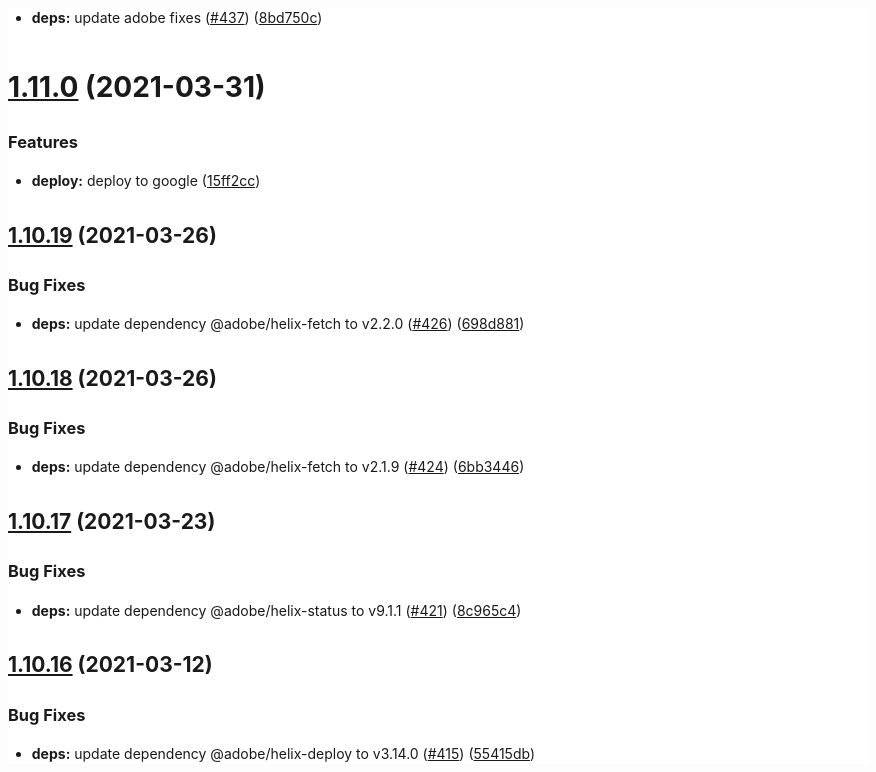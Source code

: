 * **deps:** update adobe fixes ([#437](https://github.com/adobe/helix-embed/issues/437)) ([8bd750c](https://github.com/adobe/helix-embed/commit/8bd750c4f6d63fe02399d8a488325cafc2ba4f8d))

# [1.11.0](https://github.com/adobe/helix-embed/compare/v1.10.19...v1.11.0) (2021-03-31)


### Features

* **deploy:** deploy to google ([15ff2cc](https://github.com/adobe/helix-embed/commit/15ff2cc08b6c697406e745e33b082b4e63af9cae))

## [1.10.19](https://github.com/adobe/helix-embed/compare/v1.10.18...v1.10.19) (2021-03-26)


### Bug Fixes

* **deps:** update dependency @adobe/helix-fetch to v2.2.0 ([#426](https://github.com/adobe/helix-embed/issues/426)) ([698d881](https://github.com/adobe/helix-embed/commit/698d8811a977d932f29a12d91c6ab5e1ac74ffd1))

## [1.10.18](https://github.com/adobe/helix-embed/compare/v1.10.17...v1.10.18) (2021-03-26)


### Bug Fixes

* **deps:** update dependency @adobe/helix-fetch to v2.1.9 ([#424](https://github.com/adobe/helix-embed/issues/424)) ([6bb3446](https://github.com/adobe/helix-embed/commit/6bb3446c2adcc147c87003f3a1711fa45928d07b))

## [1.10.17](https://github.com/adobe/helix-embed/compare/v1.10.16...v1.10.17) (2021-03-23)


### Bug Fixes

* **deps:** update dependency @adobe/helix-status to v9.1.1 ([#421](https://github.com/adobe/helix-embed/issues/421)) ([8c965c4](https://github.com/adobe/helix-embed/commit/8c965c4bd9b8ce57b96d77858b4efd9d6ff5395e))

## [1.10.16](https://github.com/adobe/helix-embed/compare/v1.10.15...v1.10.16) (2021-03-12)


### Bug Fixes

* **deps:** update dependency @adobe/helix-deploy to v3.14.0 ([#415](https://github.com/adobe/helix-embed/issues/415)) ([55415db](https://github.com/adobe/helix-embed/commit/55415db73262d7027ac5355b182154037d988369))
